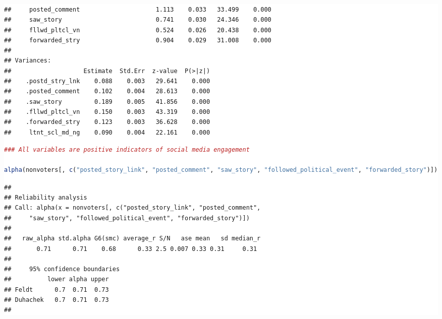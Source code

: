     ##     posted_comment                     1.113    0.033   33.499    0.000
    ##     saw_story                          0.741    0.030   24.346    0.000
    ##     fllwd_pltcl_vn                     0.524    0.026   20.438    0.000
    ##     forwarded_stry                     0.904    0.029   31.008    0.000
    ## 
    ## Variances:
    ##                    Estimate  Std.Err  z-value  P(>|z|)
    ##    .postd_stry_lnk    0.088    0.003   29.641    0.000
    ##    .posted_comment    0.102    0.004   28.613    0.000
    ##    .saw_story         0.189    0.005   41.856    0.000
    ##    .fllwd_pltcl_vn    0.150    0.003   43.319    0.000
    ##    .forwarded_stry    0.123    0.003   36.628    0.000
    ##     ltnt_scl_md_ng    0.090    0.004   22.161    0.000

``` r
### All variables are positive indicators of social media engagement

alpha(nonvoters[, c("posted_story_link", "posted_comment", "saw_story", "followed_political_event", "forwarded_story")])
```

    ## 
    ## Reliability analysis   
    ## Call: alpha(x = nonvoters[, c("posted_story_link", "posted_comment", 
    ##     "saw_story", "followed_political_event", "forwarded_story")])
    ## 
    ##   raw_alpha std.alpha G6(smc) average_r S/N   ase mean   sd median_r
    ##       0.71      0.71    0.68      0.33 2.5 0.007 0.33 0.31     0.31
    ## 
    ##     95% confidence boundaries 
    ##          lower alpha upper
    ## Feldt      0.7  0.71  0.73
    ## Duhachek   0.7  0.71  0.73
    ## 